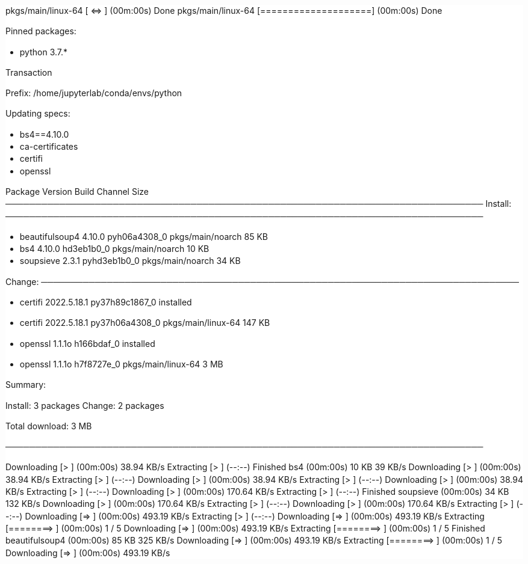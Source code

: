 pkgs/main/linux-64       [    <=>             ] (00m:00s) Done
pkgs/main/linux-64       [====================] (00m:00s) Done

Pinned packages:
  - python 3.7.*


Transaction

  Prefix: /home/jupyterlab/conda/envs/python

  Updating specs:

   - bs4==4.10.0
   - ca-certificates
   - certifi
   - openssl


  Package               Version  Build           Channel                  Size
────────────────────────────────────────────────────────────────────────────────
  Install:
────────────────────────────────────────────────────────────────────────────────

  + beautifulsoup4       4.10.0  pyh06a4308_0    pkgs/main/noarch        85 KB
  + bs4                  4.10.0  hd3eb1b0_0      pkgs/main/noarch        10 KB
  + soupsieve             2.3.1  pyhd3eb1b0_0    pkgs/main/noarch        34 KB

  Change:
────────────────────────────────────────────────────────────────────────────────

  - certifi         2022.5.18.1  py37h89c1867_0  installed                    
  + certifi         2022.5.18.1  py37h06a4308_0  pkgs/main/linux-64     147 KB
  - openssl              1.1.1o  h166bdaf_0      installed                    
  + openssl              1.1.1o  h7f8727e_0      pkgs/main/linux-64       3 MB

  Summary:

  Install: 3 packages
  Change: 2 packages

  Total download: 3 MB

────────────────────────────────────────────────────────────────────────────────

Downloading  [>                                        ] (00m:00s)   38.94 KB/s
Extracting   [>                                                      ] (--:--) 
Finished bs4                                  (00m:00s)              10 KB     39 KB/s
Downloading  [>                                        ] (00m:00s)   38.94 KB/s
Extracting   [>                                                      ] (--:--) 
Downloading  [>                                        ] (00m:00s)   38.94 KB/s
Extracting   [>                                                      ] (--:--) 
Downloading  [>                                        ] (00m:00s)   38.94 KB/s
Extracting   [>                                                      ] (--:--) 
Downloading  [>                                        ] (00m:00s)  170.64 KB/s
Extracting   [>                                                      ] (--:--) 
Finished soupsieve                            (00m:00s)              34 KB    132 KB/s
Downloading  [>                                        ] (00m:00s)  170.64 KB/s
Extracting   [>                                                      ] (--:--) 
Downloading  [>                                        ] (00m:00s)  170.64 KB/s
Extracting   [>                                                      ] (--:--) 
Downloading  [=>                                       ] (00m:00s)  493.19 KB/s
Extracting   [>                                                      ] (--:--) 
Downloading  [=>                                       ] (00m:00s)  493.19 KB/s
Extracting   [========>                                ] (00m:00s)        1 / 5
Downloading  [=>                                       ] (00m:00s)  493.19 KB/s
Extracting   [========>                                ] (00m:00s)        1 / 5
Finished beautifulsoup4                       (00m:00s)              85 KB    325 KB/s
Downloading  [=>                                       ] (00m:00s)  493.19 KB/s
Extracting   [========>                                ] (00m:00s)        1 / 5
Downloading  [=>                                       ] (00m:00s)  493.19 KB/s